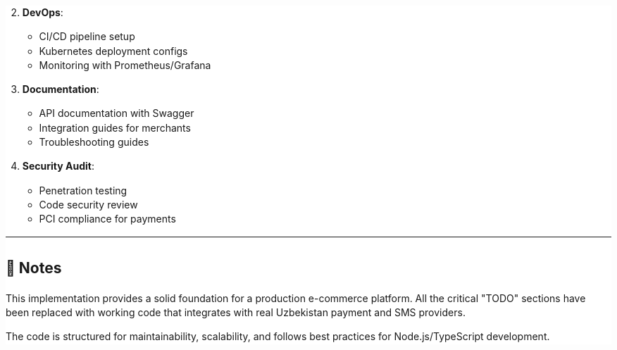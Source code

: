 2. **DevOps**:
   - CI/CD pipeline setup
   - Kubernetes deployment configs
   - Monitoring with Prometheus/Grafana

3. **Documentation**:
   - API documentation with Swagger
   - Integration guides for merchants
   - Troubleshooting guides

4. **Security Audit**:
   - Penetration testing
   - Code security review
   - PCI compliance for payments

---

## 📝 Notes

This implementation provides a solid foundation for a production e-commerce platform. All the critical "TODO" sections have been replaced with working code that integrates with real Uzbekistan payment and SMS providers.

The code is structured for maintainability, scalability, and follows best practices for Node.js/TypeScript development.